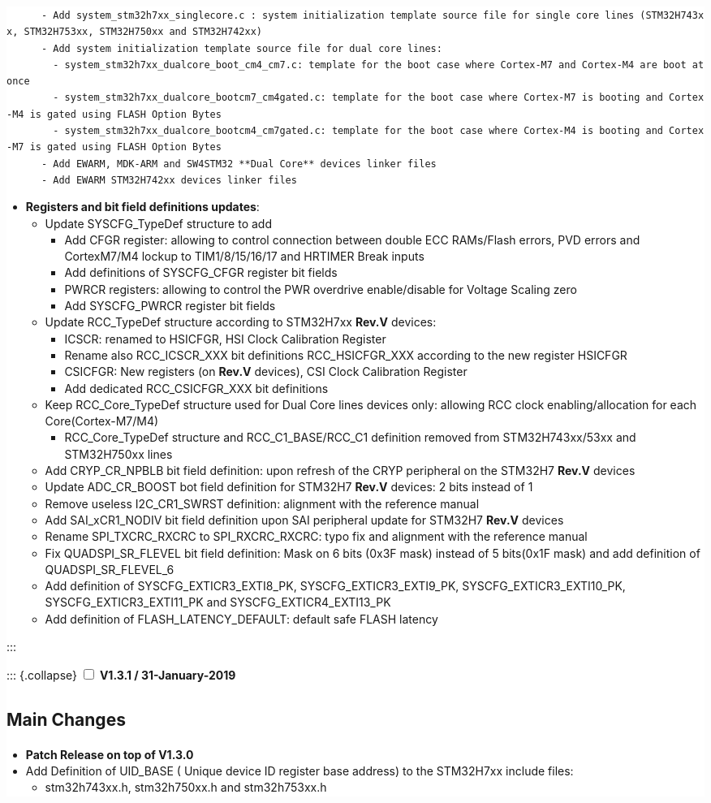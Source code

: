          - Add system_stm32h7xx_singlecore.c : system initialization template source file for single core lines (STM32H743xx, STM32H753xx, STM32H750xx and STM32H742xx)
          - Add system initialization template source file for dual core lines:
            - system_stm32h7xx_dualcore_boot_cm4_cm7.c: template for the boot case where Cortex-M7 and Cortex-M4 are boot at once
            - system_stm32h7xx_dualcore_bootcm7_cm4gated.c: template for the boot case where Cortex-M7 is booting and Cortex-M4 is gated using FLASH Option Bytes
            - system_stm32h7xx_dualcore_bootcm4_cm7gated.c: template for the boot case where Cortex-M4 is booting and Cortex-M7 is gated using FLASH Option Bytes
          - Add EWARM, MDK-ARM and SW4STM32 **Dual Core** devices linker files
          - Add EWARM STM32H742xx devices linker files

- **Registers and bit field definitions updates**:
  - Update SYSCFG_TypeDef structure to add
    - Add CFGR register: allowing to control connection between double ECC RAMs/Flash errors, PVD errors and CortexM7/M4 lockup to TIM1/8/15/16/17 and HRTIMER Break inputs
    - Add definitions of SYSCFG_CFGR register bit fields
    - PWRCR registers: allowing to control the PWR overdrive enable/disable for Voltage Scaling zero
    - Add SYSCFG_PWRCR register bit fields
  - Update RCC_TypeDef structure according to STM32H7xx **Rev.V** devices:
    - ICSCR: renamed to HSICFGR, HSI Clock Calibration Register
    - Rename also RCC_ICSCR_XXX bit definitions RCC_HSICFGR_XXX according to the new register HSICFGR
    - CSICFGR: New registers (on **Rev.V** devices), CSI Clock Calibration Register
    - Add dedicated RCC_CSICFGR_XXX bit definitions
  - Keep RCC_Core_TypeDef structure used for Dual Core lines devices only: allowing RCC clock enabling/allocation for each Core(Cortex-M7/M4)
     - RCC_Core_TypeDef structure and RCC_C1_BASE/RCC_C1 definition removed from STM32H743xx/53xx and STM32H750xx lines
  - Add CRYP_CR_NPBLB bit field definition: upon refresh of the CRYP peripheral on the STM32H7 **Rev.V** devices
  - Update ADC_CR_BOOST bot field definition for STM32H7 **Rev.V** devices: 2 bits instead of 1
  - Remove useless I2C_CR1_SWRST definition: alignment with the reference manual
  - Add SAI_xCR1_NODIV bit field definition upon SAI peripheral update for STM32H7 **Rev.V** devices
  - Rename SPI_TXCRC_RXCRC to SPI_RXCRC_RXCRC: typo fix and alignment with the reference manual
  - Fix QUADSPI_SR_FLEVEL bit field definition: Mask on 6 bits (0x3F mask) instead of 5 bits(0x1F mask) and add definition of QUADSPI_SR_FLEVEL_6
  - Add definition of SYSCFG_EXTICR3_EXTI8_PK, SYSCFG_EXTICR3_EXTI9_PK, SYSCFG_EXTICR3_EXTI10_PK, SYSCFG_EXTICR3_EXTI11_PK and  SYSCFG_EXTICR4_EXTI13_PK
  - Add definition of FLASH_LATENCY_DEFAULT: default safe FLASH latency



</div>
:::

::: {.collapse}
<input type="checkbox" id="collapse-section6" aria-hidden="true">
<label for="collapse-section6" aria-hidden="true">__V1.3.1 /  31-January-2019__</label>
<div>

## Main Changes

-   __Patch Release on top of V1.3.0__
-   Add Definition of UID_BASE ( Unique device ID register base address) to the STM32H7xx include files:
    - stm32h743xx.h, stm32h750xx.h and stm32h753xx.h
